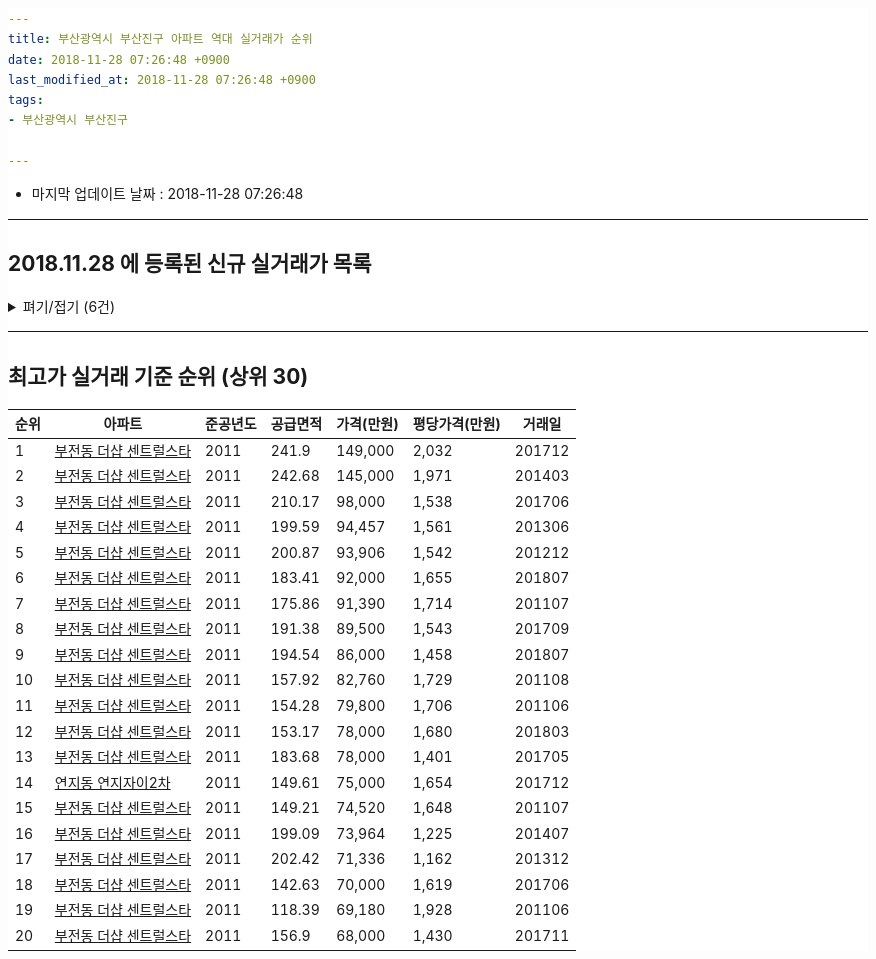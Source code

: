```yaml
---
title: 부산광역시 부산진구 아파트 역대 실거래가 순위
date: 2018-11-28 07:26:48 +0900
last_modified_at: 2018-11-28 07:26:48 +0900
tags:
- 부산광역시 부산진구

---
```


* 마지막 업데이트 날짜 : 2018-11-28 07:26:48

---

## 2018.11.28 에 등록된 신규 실거래가 목록

<details><summary>펴기/접기 (6건)</summary></details>

---

## 최고가 실거래 기준 순위 (상위 30)


|순위|아파트|준공년도|공급면적|가격(만원)|평당가격(만원)|거래일|
|---|---|---|---|---|---|---|
|1|[부전동 더샵 센트럴스타](https://search.naver.com/search.naver?query=%EB%B6%80%EC%82%B0%EA%B4%91%EC%97%AD%EC%8B%9C+%EB%B6%80%EC%82%B0%EC%A7%84%EA%B5%AC+%EB%B6%80%EC%A0%84%EB%8F%99+%EB%8D%94%EC%83%B5+%EC%84%BC%ED%8A%B8%EB%9F%B4%EC%8A%A4%ED%83%80)|2011|241.9|149,000|2,032|201712|
|2|[부전동 더샵 센트럴스타](https://search.naver.com/search.naver?query=%EB%B6%80%EC%82%B0%EA%B4%91%EC%97%AD%EC%8B%9C+%EB%B6%80%EC%82%B0%EC%A7%84%EA%B5%AC+%EB%B6%80%EC%A0%84%EB%8F%99+%EB%8D%94%EC%83%B5+%EC%84%BC%ED%8A%B8%EB%9F%B4%EC%8A%A4%ED%83%80)|2011|242.68|145,000|1,971|201403|
|3|[부전동 더샵 센트럴스타](https://search.naver.com/search.naver?query=%EB%B6%80%EC%82%B0%EA%B4%91%EC%97%AD%EC%8B%9C+%EB%B6%80%EC%82%B0%EC%A7%84%EA%B5%AC+%EB%B6%80%EC%A0%84%EB%8F%99+%EB%8D%94%EC%83%B5+%EC%84%BC%ED%8A%B8%EB%9F%B4%EC%8A%A4%ED%83%80)|2011|210.17|98,000|1,538|201706|
|4|[부전동 더샵 센트럴스타](https://search.naver.com/search.naver?query=%EB%B6%80%EC%82%B0%EA%B4%91%EC%97%AD%EC%8B%9C+%EB%B6%80%EC%82%B0%EC%A7%84%EA%B5%AC+%EB%B6%80%EC%A0%84%EB%8F%99+%EB%8D%94%EC%83%B5+%EC%84%BC%ED%8A%B8%EB%9F%B4%EC%8A%A4%ED%83%80)|2011|199.59|94,457|1,561|201306|
|5|[부전동 더샵 센트럴스타](https://search.naver.com/search.naver?query=%EB%B6%80%EC%82%B0%EA%B4%91%EC%97%AD%EC%8B%9C+%EB%B6%80%EC%82%B0%EC%A7%84%EA%B5%AC+%EB%B6%80%EC%A0%84%EB%8F%99+%EB%8D%94%EC%83%B5+%EC%84%BC%ED%8A%B8%EB%9F%B4%EC%8A%A4%ED%83%80)|2011|200.87|93,906|1,542|201212|
|6|[부전동 더샵 센트럴스타](https://search.naver.com/search.naver?query=%EB%B6%80%EC%82%B0%EA%B4%91%EC%97%AD%EC%8B%9C+%EB%B6%80%EC%82%B0%EC%A7%84%EA%B5%AC+%EB%B6%80%EC%A0%84%EB%8F%99+%EB%8D%94%EC%83%B5+%EC%84%BC%ED%8A%B8%EB%9F%B4%EC%8A%A4%ED%83%80)|2011|183.41|92,000|1,655|201807|
|7|[부전동 더샵 센트럴스타](https://search.naver.com/search.naver?query=%EB%B6%80%EC%82%B0%EA%B4%91%EC%97%AD%EC%8B%9C+%EB%B6%80%EC%82%B0%EC%A7%84%EA%B5%AC+%EB%B6%80%EC%A0%84%EB%8F%99+%EB%8D%94%EC%83%B5+%EC%84%BC%ED%8A%B8%EB%9F%B4%EC%8A%A4%ED%83%80)|2011|175.86|91,390|1,714|201107|
|8|[부전동 더샵 센트럴스타](https://search.naver.com/search.naver?query=%EB%B6%80%EC%82%B0%EA%B4%91%EC%97%AD%EC%8B%9C+%EB%B6%80%EC%82%B0%EC%A7%84%EA%B5%AC+%EB%B6%80%EC%A0%84%EB%8F%99+%EB%8D%94%EC%83%B5+%EC%84%BC%ED%8A%B8%EB%9F%B4%EC%8A%A4%ED%83%80)|2011|191.38|89,500|1,543|201709|
|9|[부전동 더샵 센트럴스타](https://search.naver.com/search.naver?query=%EB%B6%80%EC%82%B0%EA%B4%91%EC%97%AD%EC%8B%9C+%EB%B6%80%EC%82%B0%EC%A7%84%EA%B5%AC+%EB%B6%80%EC%A0%84%EB%8F%99+%EB%8D%94%EC%83%B5+%EC%84%BC%ED%8A%B8%EB%9F%B4%EC%8A%A4%ED%83%80)|2011|194.54|86,000|1,458|201807|
|10|[부전동 더샵 센트럴스타](https://search.naver.com/search.naver?query=%EB%B6%80%EC%82%B0%EA%B4%91%EC%97%AD%EC%8B%9C+%EB%B6%80%EC%82%B0%EC%A7%84%EA%B5%AC+%EB%B6%80%EC%A0%84%EB%8F%99+%EB%8D%94%EC%83%B5+%EC%84%BC%ED%8A%B8%EB%9F%B4%EC%8A%A4%ED%83%80)|2011|157.92|82,760|1,729|201108|
|11|[부전동 더샵 센트럴스타](https://search.naver.com/search.naver?query=%EB%B6%80%EC%82%B0%EA%B4%91%EC%97%AD%EC%8B%9C+%EB%B6%80%EC%82%B0%EC%A7%84%EA%B5%AC+%EB%B6%80%EC%A0%84%EB%8F%99+%EB%8D%94%EC%83%B5+%EC%84%BC%ED%8A%B8%EB%9F%B4%EC%8A%A4%ED%83%80)|2011|154.28|79,800|1,706|201106|
|12|[부전동 더샵 센트럴스타](https://search.naver.com/search.naver?query=%EB%B6%80%EC%82%B0%EA%B4%91%EC%97%AD%EC%8B%9C+%EB%B6%80%EC%82%B0%EC%A7%84%EA%B5%AC+%EB%B6%80%EC%A0%84%EB%8F%99+%EB%8D%94%EC%83%B5+%EC%84%BC%ED%8A%B8%EB%9F%B4%EC%8A%A4%ED%83%80)|2011|153.17|78,000|1,680|201803|
|13|[부전동 더샵 센트럴스타](https://search.naver.com/search.naver?query=%EB%B6%80%EC%82%B0%EA%B4%91%EC%97%AD%EC%8B%9C+%EB%B6%80%EC%82%B0%EC%A7%84%EA%B5%AC+%EB%B6%80%EC%A0%84%EB%8F%99+%EB%8D%94%EC%83%B5+%EC%84%BC%ED%8A%B8%EB%9F%B4%EC%8A%A4%ED%83%80)|2011|183.68|78,000|1,401|201705|
|14|[연지동 연지자이2차](https://search.naver.com/search.naver?query=%EB%B6%80%EC%82%B0%EA%B4%91%EC%97%AD%EC%8B%9C+%EB%B6%80%EC%82%B0%EC%A7%84%EA%B5%AC+%EC%97%B0%EC%A7%80%EB%8F%99+%EC%97%B0%EC%A7%80%EC%9E%90%EC%9D%B42%EC%B0%A8)|2011|149.61|75,000|1,654|201712|
|15|[부전동 더샵 센트럴스타](https://search.naver.com/search.naver?query=%EB%B6%80%EC%82%B0%EA%B4%91%EC%97%AD%EC%8B%9C+%EB%B6%80%EC%82%B0%EC%A7%84%EA%B5%AC+%EB%B6%80%EC%A0%84%EB%8F%99+%EB%8D%94%EC%83%B5+%EC%84%BC%ED%8A%B8%EB%9F%B4%EC%8A%A4%ED%83%80)|2011|149.21|74,520|1,648|201107|
|16|[부전동 더샵 센트럴스타](https://search.naver.com/search.naver?query=%EB%B6%80%EC%82%B0%EA%B4%91%EC%97%AD%EC%8B%9C+%EB%B6%80%EC%82%B0%EC%A7%84%EA%B5%AC+%EB%B6%80%EC%A0%84%EB%8F%99+%EB%8D%94%EC%83%B5+%EC%84%BC%ED%8A%B8%EB%9F%B4%EC%8A%A4%ED%83%80)|2011|199.09|73,964|1,225|201407|
|17|[부전동 더샵 센트럴스타](https://search.naver.com/search.naver?query=%EB%B6%80%EC%82%B0%EA%B4%91%EC%97%AD%EC%8B%9C+%EB%B6%80%EC%82%B0%EC%A7%84%EA%B5%AC+%EB%B6%80%EC%A0%84%EB%8F%99+%EB%8D%94%EC%83%B5+%EC%84%BC%ED%8A%B8%EB%9F%B4%EC%8A%A4%ED%83%80)|2011|202.42|71,336|1,162|201312|
|18|[부전동 더샵 센트럴스타](https://search.naver.com/search.naver?query=%EB%B6%80%EC%82%B0%EA%B4%91%EC%97%AD%EC%8B%9C+%EB%B6%80%EC%82%B0%EC%A7%84%EA%B5%AC+%EB%B6%80%EC%A0%84%EB%8F%99+%EB%8D%94%EC%83%B5+%EC%84%BC%ED%8A%B8%EB%9F%B4%EC%8A%A4%ED%83%80)|2011|142.63|70,000|1,619|201706|
|19|[부전동 더샵 센트럴스타](https://search.naver.com/search.naver?query=%EB%B6%80%EC%82%B0%EA%B4%91%EC%97%AD%EC%8B%9C+%EB%B6%80%EC%82%B0%EC%A7%84%EA%B5%AC+%EB%B6%80%EC%A0%84%EB%8F%99+%EB%8D%94%EC%83%B5+%EC%84%BC%ED%8A%B8%EB%9F%B4%EC%8A%A4%ED%83%80)|2011|118.39|69,180|1,928|201106|
|20|[부전동 더샵 센트럴스타](https://search.naver.com/search.naver?query=%EB%B6%80%EC%82%B0%EA%B4%91%EC%97%AD%EC%8B%9C+%EB%B6%80%EC%82%B0%EC%A7%84%EA%B5%AC+%EB%B6%80%EC%A0%84%EB%8F%99+%EB%8D%94%EC%83%B5+%EC%84%BC%ED%8A%B8%EB%9F%B4%EC%8A%A4%ED%83%80)|2011|156.9|68,000|1,430|201711|